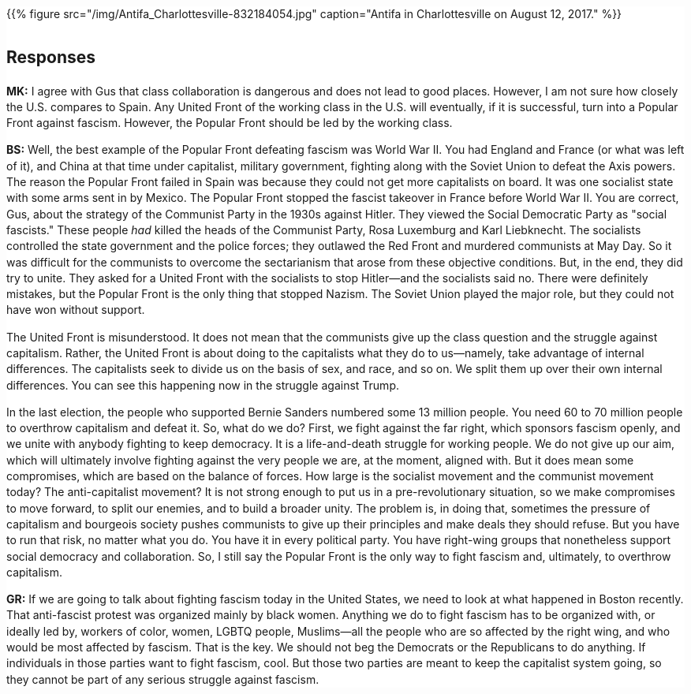 {{% figure src="/img/Antifa_Charlottesville-832184054.jpg" caption="Antifa in Charlottesville on August 12, 2017." %}}

## Responses

**MK:** I agree with Gus that class collaboration is dangerous and does not lead to good places. However, I am not sure how closely the U.S. compares to Spain. Any United Front of the working class in the U.S. will eventually, if it is successful, turn into a Popular Front against fascism. However, the Popular Front should be led by the working class.

**BS:** Well, the best example of the Popular Front defeating fascism was World War II. You had England and France (or what was left of it), and China at that time under capitalist, military government, fighting along with the Soviet Union to defeat the Axis powers. The reason the Popular Front failed in Spain was because they could not get more capitalists on board. It was one socialist state with some arms sent in by Mexico. The Popular Front stopped the fascist takeover in France before World War II. You are correct, Gus, about the strategy of the Communist Party in the 1930s against Hitler. They viewed the Social Democratic Party as "social fascists." These people *had* killed the heads of the Communist Party, Rosa Luxemburg and Karl Liebknecht. The socialists controlled the state government and the police forces; they outlawed the Red Front and murdered communists at May Day. So it was difficult for the communists to overcome the sectarianism that arose from these objective conditions. But, in the end, they did try to unite. They asked for a United Front with the socialists to stop Hitler—and the socialists said no. There were definitely mistakes, but the Popular Front is the only thing that stopped Nazism. The Soviet Union played the major role, but they could not have won without support.

The United Front is misunderstood. It does not mean that the communists give up the class question and the struggle against capitalism. Rather, the United Front is about doing to the capitalists what they do to us—namely, take advantage of internal differences. The capitalists seek to divide us on the basis of sex, and race, and so on. We split them up over their own internal differences. You can see this happening now in the struggle against Trump.

In the last election, the people who supported Bernie Sanders numbered some 13 million people. You need 60 to 70 million people to overthrow capitalism and defeat it. So, what do we do? First, we fight against the far right, which sponsors fascism openly, and we unite with anybody fighting to keep democracy. It is a life-and-death struggle for working people. We do not give up our aim, which will ultimately involve fighting against the very people we are, at the moment, aligned with. But it does mean some compromises, which are based on the balance of forces. How large is the socialist movement and the communist movement today? The anti-capitalist movement? It is not strong enough to put us in a pre-revolutionary situation, so we make compromises to move forward, to split our enemies, and to build a broader unity. The problem is, in doing that, sometimes the pressure of capitalism and bourgeois society pushes communists to give up their principles and make deals they should refuse. But you have to run that risk, no matter what you do. You have it in every political party. You have right-wing groups that nonetheless support social democracy and collaboration. So, I still say the Popular Front is the only way to fight fascism and, ultimately, to overthrow capitalism.

**GR:** If we are going to talk about fighting fascism today in the United States, we need to look at what happened in Boston recently. That anti-fascist protest was organized mainly by black women. Anything we do to fight fascism has to be organized with, or ideally led by, workers of color, women, LGBTQ people, Muslims—all the people who are so affected by the right wing, and who would be most affected by fascism. That is the key. We should not beg the Democrats or the Republicans to do anything. If individuals in those parties want to fight fascism, cool. But those two parties are meant to keep the capitalist system going, so they cannot be part of any serious struggle against fascism.
